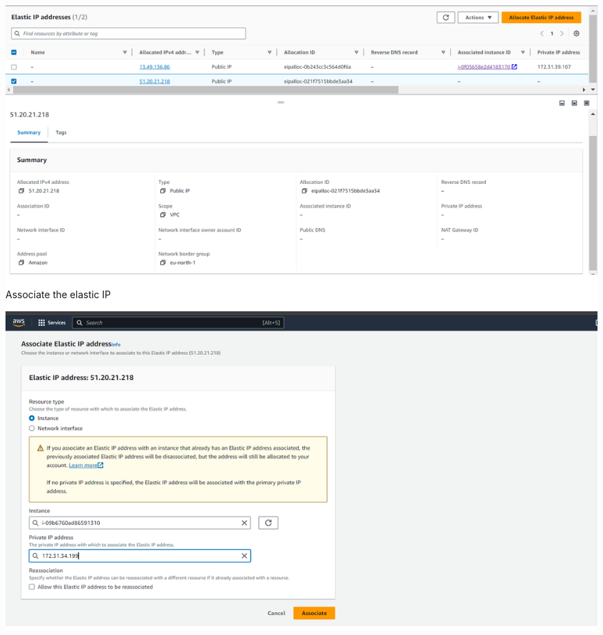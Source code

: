 ![](./images/allocate-elastic-ip.png)

Associate the elastic IP

![](./images/associate-elastic-ip.png)
